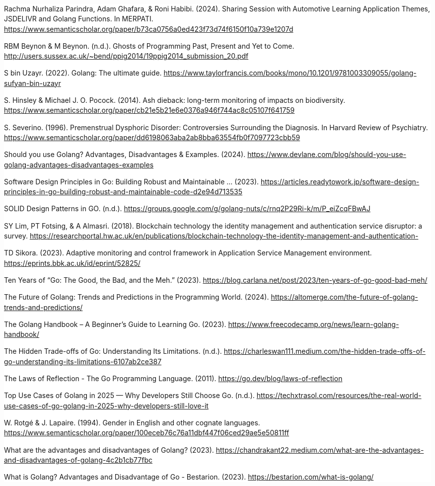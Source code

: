 Rachma Nurhaliza Parindra, Adam Ghafara, & Roni Habibi. (2024). Sharing Session with Automotive Learning Application Themes, JSDELIVR and Golang Functions. In MERPATI. https://www.semanticscholar.org/paper/b73ca0756a0ed423f73d74f6150f10a739e1207d

RBM Beynon & M Beynon. (n.d.). Ghosts of Programming Past, Present and Yet to Come. http://users.sussex.ac.uk/~bend/ppig2014/19ppig2014_submission_20.pdf

S bin Uzayr. (2022). Golang: The ultimate guide. https://www.taylorfrancis.com/books/mono/10.1201/9781003309055/golang-sufyan-bin-uzayr

S. Hinsley & Michael J. O. Pocock. (2014). Ash dieback: long-term monitoring of impacts on biodiversity. https://www.semanticscholar.org/paper/cb21e5b21e6e0376a946f744ac8c05107f641759

S. Severino. (1996). Premenstrual Dysphoric Disorder: Controversies Surrounding the Diagnosis. In Harvard Review of Psychiatry. https://www.semanticscholar.org/paper/dd6198063aba2ab8bba63554fb0f7097723cbb59

Should you use Golang? Advantages, Disadvantages & Examples. (2024). https://www.devlane.com/blog/should-you-use-golang-advantages-disadvantages-examples

Software Design Principles in Go: Building Robust and Maintainable ... (2023). https://articles.readytowork.jp/software-design-principles-in-go-building-robust-and-maintainable-code-d2e94d713535

SOLID Design Patterns in GO. (n.d.). https://groups.google.com/g/golang-nuts/c/rnq2P29Ri-k/m/P_eiZcqFBwAJ

SY Lim, PT Fotsing, & A Almasri. (2018). Blockchain technology the identity management and authentication service disruptor: a survey. https://researchportal.hw.ac.uk/en/publications/blockchain-technology-the-identity-management-and-authentication-

TD Sikora. (2023). Adaptive monitoring and control framework in Application Service Management environment. https://eprints.bbk.ac.uk/id/eprint/52825/

Ten Years of “Go: The Good, the Bad, and the Meh.” (2023). https://blog.carlana.net/post/2023/ten-years-of-go-good-bad-meh/

The Future of Golang: Trends and Predictions in the Programming World. (2024). https://altomerge.com/the-future-of-golang-trends-and-predictions/

The Golang Handbook – A Beginner’s Guide to Learning Go. (2023). https://www.freecodecamp.org/news/learn-golang-handbook/

The Hidden Trade-offs of Go: Understanding Its Limitations. (n.d.). https://charleswan111.medium.com/the-hidden-trade-offs-of-go-understanding-its-limitations-6107ab2ce387

The Laws of Reflection - The Go Programming Language. (2011). https://go.dev/blog/laws-of-reflection

Top Use Cases of Golang in 2025 — Why Developers Still Choose Go. (n.d.). https://techxtrasol.com/resources/the-real-world-use-cases-of-go-golang-in-2025-why-developers-still-love-it

W. Rotgé & J. Lapaire. (1994). Gender in English and other cognate languages. https://www.semanticscholar.org/paper/100eceb76c76a11dbf447f06ced29ae5e50811ff

What are the advantages and disadvantages of Golang? (2023). https://chandrakant22.medium.com/what-are-the-advantages-and-disadvantages-of-golang-4c2b1cb77fbc

What is Golang? Advantages and Disadvantage of Go - Bestarion. (2023). https://bestarion.com/what-is-golang/
